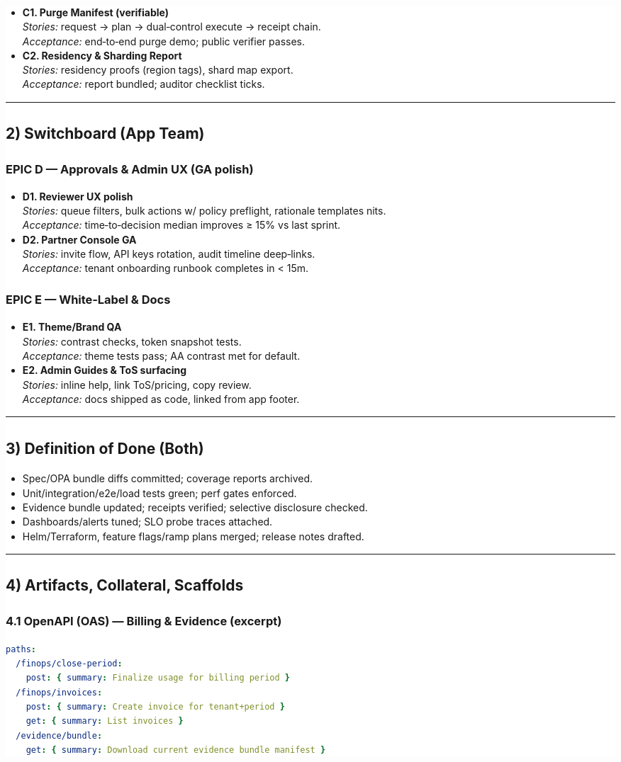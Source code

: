 - **C1. Purge Manifest (verifiable)**  
  _Stories:_ request → plan → dual‑control execute → receipt chain.  
  _Acceptance:_ end‑to‑end purge demo; public verifier passes.
- **C2. Residency & Sharding Report**  
  _Stories:_ residency proofs (region tags), shard map export.  
  _Acceptance:_ report bundled; auditor checklist ticks.

---

## 2) Switchboard (App Team)

### EPIC D — Approvals & Admin UX (GA polish)

- **D1. Reviewer UX polish**  
  _Stories:_ queue filters, bulk actions w/ policy preflight, rationale templates nits.  
  _Acceptance:_ time‑to‑decision median improves ≥ 15% vs last sprint.
- **D2. Partner Console GA**  
  _Stories:_ invite flow, API keys rotation, audit timeline deep‑links.  
  _Acceptance:_ tenant onboarding runbook completes in < 15m.

### EPIC E — White‑Label & Docs

- **E1. Theme/Brand QA**  
  _Stories:_ contrast checks, token snapshot tests.  
  _Acceptance:_ theme tests pass; AA contrast met for default.
- **E2. Admin Guides & ToS surfacing**  
  _Stories:_ inline help, link ToS/pricing, copy review.  
  _Acceptance:_ docs shipped as code, linked from app footer.

---

## 3) Definition of Done (Both)

- Spec/OPA bundle diffs committed; coverage reports archived.
- Unit/integration/e2e/load tests green; perf gates enforced.
- Evidence bundle updated; receipts verified; selective disclosure checked.
- Dashboards/alerts tuned; SLO probe traces attached.
- Helm/Terraform, feature flags/ramp plans merged; release notes drafted.

---

## 4) Artifacts, Collateral, Scaffolds

### 4.1 OpenAPI (OAS) — Billing & Evidence (excerpt)

```yaml
paths:
  /finops/close-period:
    post: { summary: Finalize usage for billing period }
  /finops/invoices:
    post: { summary: Create invoice for tenant+period }
    get: { summary: List invoices }
  /evidence/bundle:
    get: { summary: Download current evidence bundle manifest }
```

